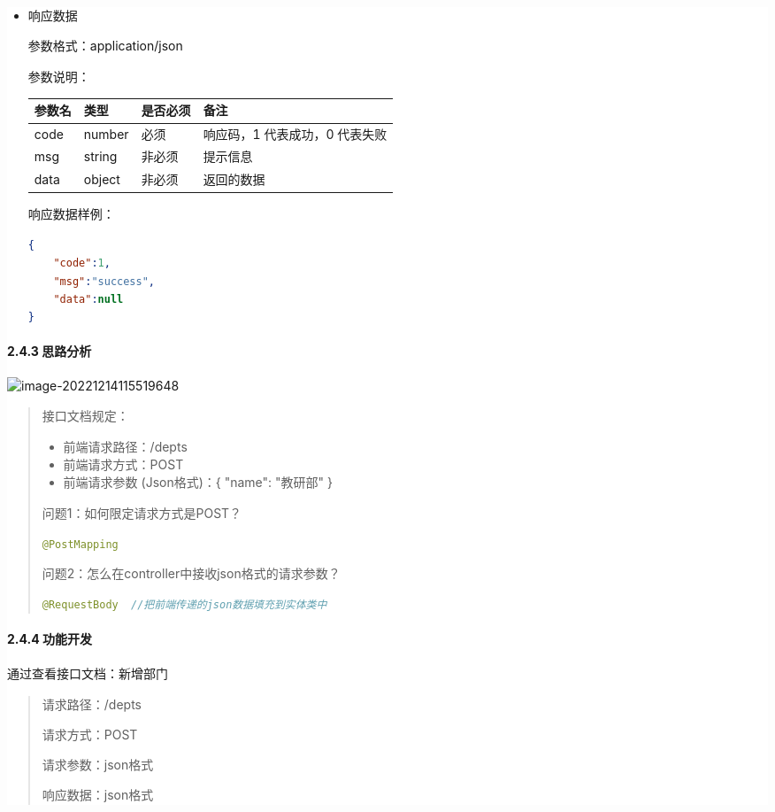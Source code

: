 - 响应数据

  参数格式：application/json

  参数说明：

  | 参数名 | 类型   | 是否必须 | 备注                           |
    | ------ | ------ | -------- | ------------------------------ |
  | code   | number | 必须     | 响应码，1 代表成功，0 代表失败 |
  | msg    | string | 非必须   | 提示信息                       |
  | data   | object | 非必须   | 返回的数据                     |

  响应数据样例：

  ~~~json
  {
      "code":1,
      "msg":"success",
      "data":null
  }
  ~~~



#### 2.4.3 思路分析

![image-20221214115519648](assets/image-20221214115519648.png)

> 接口文档规定：
>
> - 前端请求路径：/depts
> - 前端请求方式：POST
> - 前端请求参数 (Json格式)：{ "name": "教研部" }
>
> 问题1：如何限定请求方式是POST？
>
> ~~~java
> @PostMapping
> ~~~
>
> 问题2：怎么在controller中接收json格式的请求参数？
>
> ~~~java
> @RequestBody  //把前端传递的json数据填充到实体类中
> ~~~



#### 2.4.4 功能开发

通过查看接口文档：新增部门

> 请求路径：/depts
>
> 请求方式：POST
>
> 请求参数：json格式
>
> 响应数据：json格式
